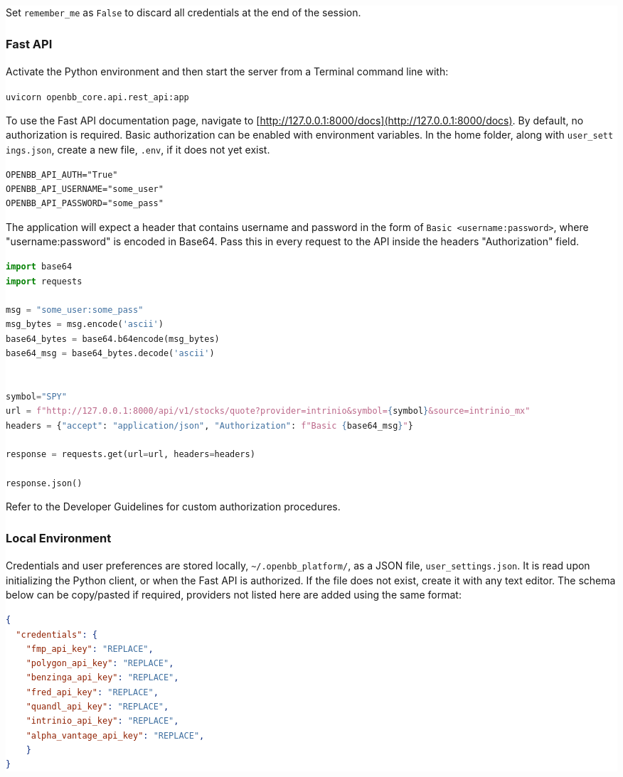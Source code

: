 Set `remember_me` as `False` to discard all credentials at the end of the session.

### Fast API

Activate the Python environment and then start the server from a Terminal command line with:

```console
uvicorn openbb_core.api.rest_api:app
```

To use the Fast API documentation page, navigate to [http://127.0.0.1:8000/docs](http://127.0.0.1:8000/docs).  By default, no authorization is required.  Basic authorization can be enabled with environment variables.  In the home folder, along with `user_settings.json`, create a new file, `.env`, if it does not yet exist.

```.env
OPENBB_API_AUTH="True"
OPENBB_API_USERNAME="some_user"
OPENBB_API_PASSWORD="some_pass"
```

The application will expect a header that contains username and password in the form of `Basic <username:password>`, where "username:password" is encoded in Base64. Pass this in every request to the API inside the headers "Authorization" field.

```python
import base64
import requests

msg = "some_user:some_pass"
msg_bytes = msg.encode('ascii')
base64_bytes = base64.b64encode(msg_bytes)
base64_msg = base64_bytes.decode('ascii')


symbol="SPY"
url = f"http://127.0.0.1:8000/api/v1/stocks/quote?provider=intrinio&symbol={symbol}&source=intrinio_mx"
headers = {"accept": "application/json", "Authorization": f"Basic {base64_msg}"}

response = requests.get(url=url, headers=headers)

response.json()
```

Refer to the Developer Guidelines for custom authorization procedures.

### Local Environment

Credentials and user preferences  are stored locally, `~/.openbb_platform/`, as a JSON file, `user_settings.json`.  It is read upon initializing the Python client, or when the Fast API is authorized.  If the file does not exist, create it with any text editor.  The schema below can be copy/pasted if required, providers not listed here are added using the same format:

```json
{
  "credentials": {
    "fmp_api_key": "REPLACE",
    "polygon_api_key": "REPLACE",
    "benzinga_api_key": "REPLACE",
    "fred_api_key": "REPLACE",
    "quandl_api_key": "REPLACE",
    "intrinio_api_key": "REPLACE",
    "alpha_vantage_api_key": "REPLACE",
    }
}
```
